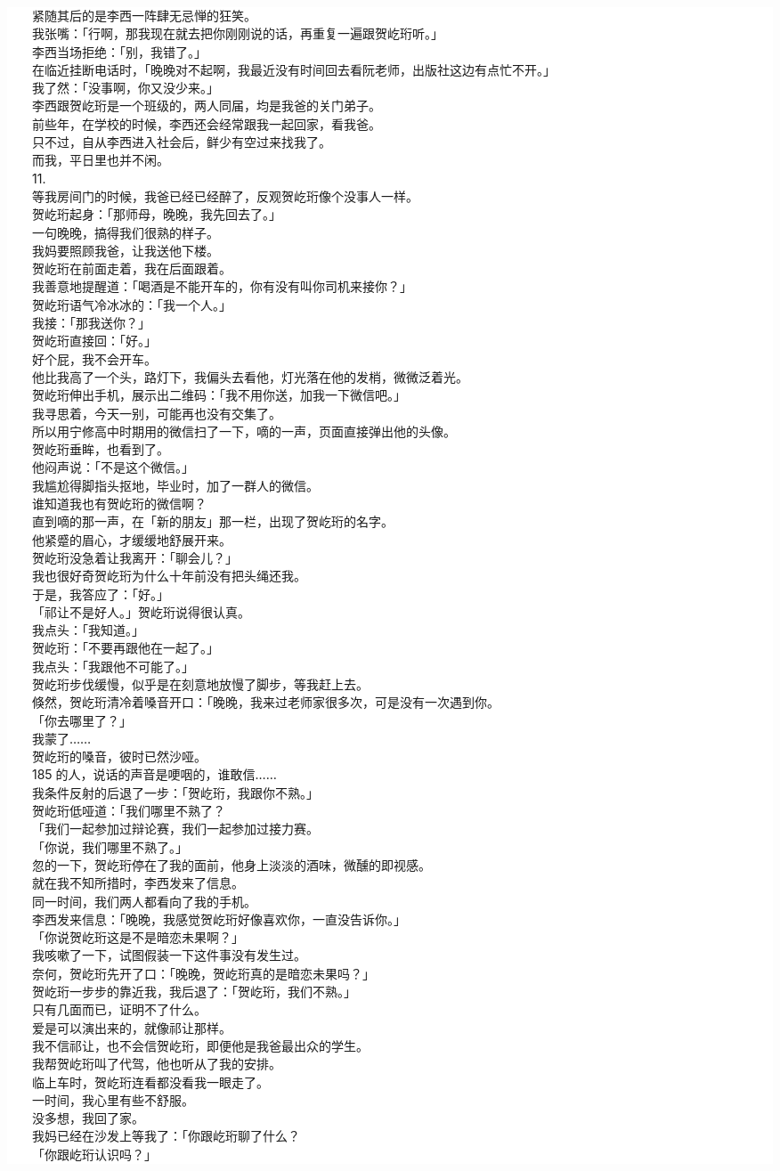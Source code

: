 &emsp;&emsp;紧随其后的是李西一阵肆无忌惮的狂笑。  
&emsp;&emsp;我张嘴：「行啊，那我现在就去把你刚刚说的话，再重复一遍跟贺屹珩听。」  
&emsp;&emsp;李西当场拒绝：「别，我错了。」  
&emsp;&emsp;在临近挂断电话时，「晚晚对不起啊，我最近没有时间回去看阮老师，出版社这边有点忙不开。」  
&emsp;&emsp;我了然：「没事啊，你又没少来。」  
&emsp;&emsp;李西跟贺屹珩是一个班级的，两人同届，均是我爸的关门弟子。  
&emsp;&emsp;前些年，在学校的时候，李西还会经常跟我一起回家，看我爸。  
&emsp;&emsp;只不过，自从李西进入社会后，鲜少有空过来找我了。  
&emsp;&emsp;而我，平日里也并不闲。  
&emsp;&emsp;11.  
&emsp;&emsp;等我房间门的时候，我爸已经已经醉了，反观贺屹珩像个没事人一样。  
&emsp;&emsp;贺屹珩起身：「那师母，晚晚，我先回去了。」  
&emsp;&emsp;一句晚晚，搞得我们很熟的样子。  
&emsp;&emsp;我妈要照顾我爸，让我送他下楼。  
&emsp;&emsp;贺屹珩在前面走着，我在后面跟着。  
&emsp;&emsp;我善意地提醒道：「喝酒是不能开车的，你有没有叫你司机来接你？」  
&emsp;&emsp;贺屹珩语气冷冰冰的：「我一个人。」  
&emsp;&emsp;我接：「那我送你？」  
&emsp;&emsp;贺屹珩直接回：「好。」  
&emsp;&emsp;好个屁，我不会开车。  
&emsp;&emsp;他比我高了一个头，路灯下，我偏头去看他，灯光落在他的发梢，微微泛着光。  
&emsp;&emsp;贺屹珩伸出手机，展示出二维码：「我不用你送，加我一下微信吧。」  
&emsp;&emsp;我寻思着，今天一别，可能再也没有交集了。  
&emsp;&emsp;所以用宁修高中时期用的微信扫了一下，嘀的一声，页面直接弹出他的头像。  
&emsp;&emsp;贺屹珩垂眸，也看到了。  
&emsp;&emsp;他闷声说：「不是这个微信。」  
&emsp;&emsp;我尴尬得脚指头抠地，毕业时，加了一群人的微信。  
&emsp;&emsp;谁知道我也有贺屹珩的微信啊？  
&emsp;&emsp;直到嘀的那一声，在「新的朋友」那一栏，出现了贺屹珩的名字。  
&emsp;&emsp;他紧蹙的眉心，才缓缓地舒展开来。  
&emsp;&emsp;贺屹珩没急着让我离开：「聊会儿？」  
&emsp;&emsp;我也很好奇贺屹珩为什么十年前没有把头绳还我。  
&emsp;&emsp;于是，我答应了：「好。」  
&emsp;&emsp;「祁让不是好人。」贺屹珩说得很认真。  
&emsp;&emsp;我点头：「我知道。」  
&emsp;&emsp;贺屹珩：「不要再跟他在一起了。」  
&emsp;&emsp;我点头：「我跟他不可能了。」  
&emsp;&emsp;贺屹珩步伐缓慢，似乎是在刻意地放慢了脚步，等我赶上去。  
&emsp;&emsp;倏然，贺屹珩清冷着嗓音开口：「晚晚，我来过老师家很多次，可是没有一次遇到你。  
&emsp;&emsp;「你去哪里了？」  
&emsp;&emsp;我蒙了……  
&emsp;&emsp;贺屹珩的嗓音，彼时已然沙哑。  
&emsp;&emsp;185 的人，说话的声音是哽咽的，谁敢信……  
&emsp;&emsp;我条件反射的后退了一步：「贺屹珩，我跟你不熟。」  
&emsp;&emsp;贺屹珩低哑道：「我们哪里不熟了？  
&emsp;&emsp;「我们一起参加过辩论赛，我们一起参加过接力赛。  
&emsp;&emsp;「你说，我们哪里不熟了。」  
&emsp;&emsp;忽的一下，贺屹珩停在了我的面前，他身上淡淡的酒味，微醺的即视感。  
&emsp;&emsp;就在我不知所措时，李西发来了信息。  
&emsp;&emsp;同一时间，我们两人都看向了我的手机。  
&emsp;&emsp;李西发来信息：「晚晚，我感觉贺屹珩好像喜欢你，一直没告诉你。」  
&emsp;&emsp;「你说贺屹珩这是不是暗恋未果啊？」  
&emsp;&emsp;我咳嗽了一下，试图假装一下这件事没有发生过。  
&emsp;&emsp;奈何，贺屹珩先开了口：「晚晚，贺屹珩真的是暗恋未果吗？」  
&emsp;&emsp;贺屹珩一步步的靠近我，我后退了：「贺屹珩，我们不熟。」  
&emsp;&emsp;只有几面而已，证明不了什么。  
&emsp;&emsp;爱是可以演出来的，就像祁让那样。  
&emsp;&emsp;我不信祁让，也不会信贺屹珩，即便他是我爸最出众的学生。  
&emsp;&emsp;我帮贺屹珩叫了代驾，他也听从了我的安排。  
&emsp;&emsp;临上车时，贺屹珩连看都没看我一眼走了。  
&emsp;&emsp;一时间，我心里有些不舒服。  
&emsp;&emsp;没多想，我回了家。  
&emsp;&emsp;我妈已经在沙发上等我了：「你跟屹珩聊了什么？  
&emsp;&emsp;「你跟屹珩认识吗？」  